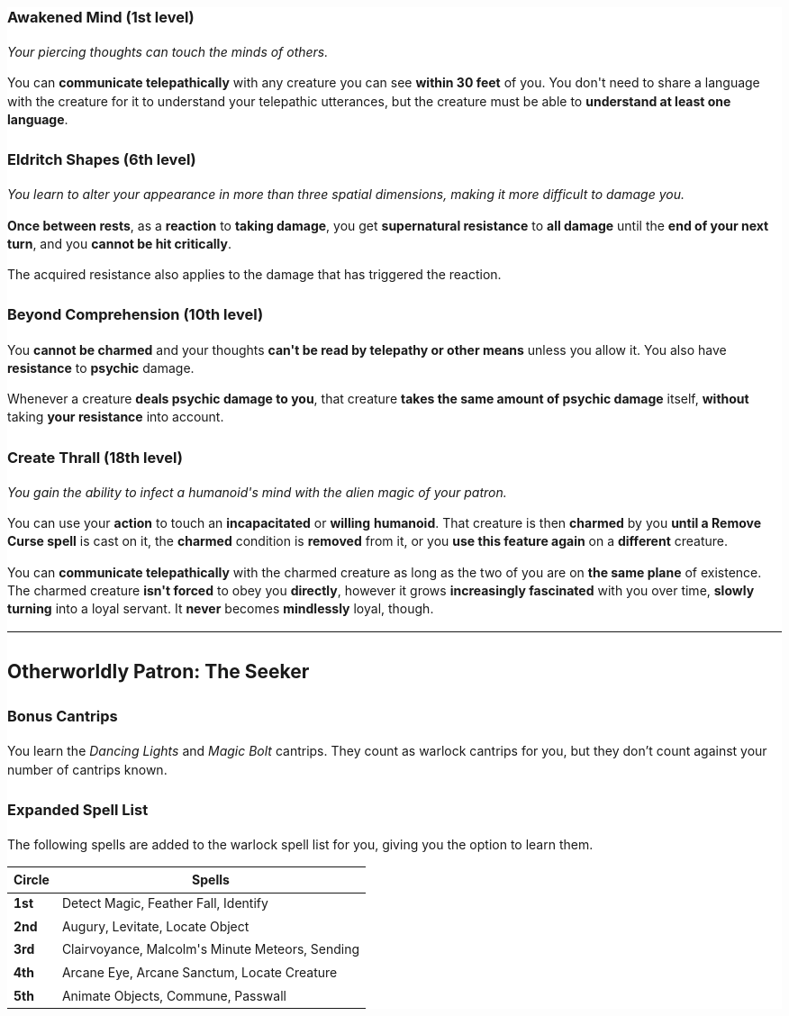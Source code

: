 ### Awakened Mind (1st level)

*Your piercing thoughts can touch the minds of others.*

You can **communicate telepathically** with any creature you can see **within 30 feet** of you. You don't need to share a language with the creature for it to understand your telepathic utterances, but the creature must be able to **understand at least one language**.

### Eldritch Shapes (6th level)

*You learn to alter your appearance in more than three spatial dimensions, making it more difficult to damage you.* 

**Once between rests**, as a **reaction** to **taking damage**, you get **supernatural resistance** to **all damage** until the **end of your next turn**, and you **cannot be hit critically**.

The acquired resistance also applies to the damage that has triggered the reaction.

### Beyond Comprehension (10th level)

You **cannot be charmed** and your thoughts **can't be read by telepathy or other means** unless you allow it. You also have **resistance** to **psychic** damage.

Whenever a creature **deals psychic damage to you**, that creature **takes the same amount of psychic damage** itself, **without** taking **your resistance** into account.

### Create Thrall (18th level)

*You gain the ability to infect a humanoid's mind with the alien magic of your patron.*

You can use your **action** to touch an **incapacitated** or **willing** **humanoid**. That creature is then **charmed** by you **until a Remove Curse spell** is cast on it, the **charmed** condition is **removed** from it, or you **use this feature again** on a **different** creature.

You can **communicate telepathically** with the charmed creature as long as the two of you are on **the same plane** of existence. The charmed creature **isn't forced** to obey you **directly**, however it grows **increasingly fascinated** with you over time, **slowly turning** into a loyal servant. It **never** becomes **mindlessly** loyal, though.

---

## Otherworldly Patron: The Seeker

### Bonus Cantrips

You learn the *Dancing Lights* and *Magic Bolt* cantrips. They count as warlock cantrips for you, but they don’t count against your number of cantrips known.

### Expanded Spell List

The following spells are added to the warlock spell list for you, giving you the option to learn them.

| Circle  | Spells                                          |
| ------- | ----------------------------------------------- |
| **1st** | Detect Magic, Feather Fall, Identify            |
| **2nd** | Augury, Levitate, Locate Object                 |
| **3rd** | Clairvoyance, Malcolm's Minute Meteors, Sending |
| **4th** | Arcane Eye, Arcane Sanctum, Locate Creature     |
| **5th** | Animate Objects, Commune, Passwall              |
